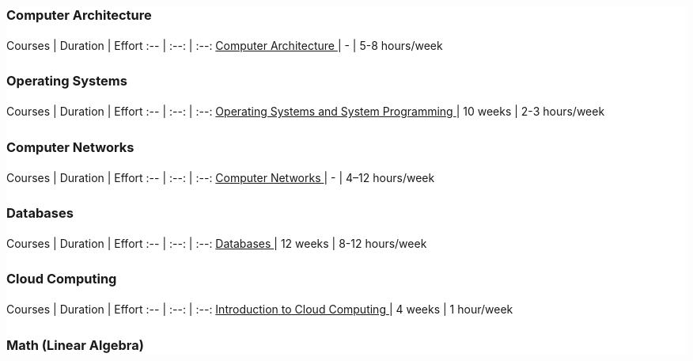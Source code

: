 </p>
<h3>
 Computer Architecture
</h3>
<p>
 Courses | Duration | Effort
:-- | :--: | :--:
 <a href="https://www.coursera.org/course/comparch">
  Computer Architecture
 </a>
 | - | 5-8 hours/week
</p>
<h3>
 Operating Systems
</h3>
<p>
 Courses | Duration | Effort
:-- | :--: | :--:
 <a href="https://www.youtube.com/view_play_list?p=-XXv-cvA_iBDyz-ba4yDskqMDY6A1w_c">
  Operating Systems and System Programming
 </a>
 | 10 weeks | 2-3 hours/week
</p>
<h3>
 Computer Networks
</h3>
<p>
 Courses | Duration | Effort
:-- | :--: | :--:
 <a href="https://www.coursera.org/course/comnetworks">
  Computer Networks
 </a>
 | - | 4–12 hours/week
</p>
<h3>
 Databases
</h3>
<p>
 Courses | Duration | Effort
:-- | :--: | :--:
 <a href="https://lagunita.stanford.edu/courses/DB/2014/SelfPaced/about">
  Databases
 </a>
 | 12 weeks | 8-12 hours/week
</p>
<h3>
 Cloud Computing
</h3>
<p>
 Courses | Duration | Effort
:-- | :--: | :--:
 <a href="https://www.edx.org/course/introduction-cloud-computing-ieeex-cloudintro-x-0">
  Introduction to Cloud Computing
 </a>
 | 4 weeks | 1 hour/week
</p>
<h3>
 Math (Linear Algebra)
</h3>
<p>